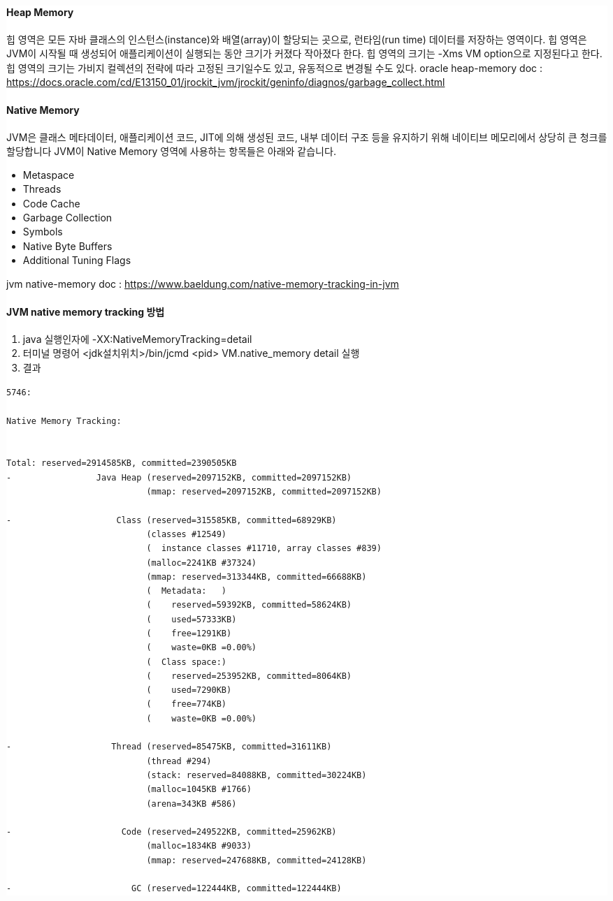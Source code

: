 #### Heap Memory

힙 영역은 모든 자바 클래스의 인스턴스(instance)와 배열(array)이 할당되는 곳으로, 런타임(run time) 데이터를 저장하는 영역이다. 힙 영역은 JVM이 시작될 때 생성되어 애플리케이션이 실행되는 동안 크기가 커졌다 작아졌다 한다. 힙 영역의 크기는 -Xms VM option으로 지정된다고 한다. 힙 영역의 크기는 가비지 컬렉션의 전략에 따라 고정된 크기일수도 있고, 유동적으로 변경될 수도 있다.
oracle heap-memory doc : https://docs.oracle.com/cd/E13150_01/jrockit_jvm/jrockit/geninfo/diagnos/garbage_collect.html

#### Native Memory

JVM은 클래스 메타데이터, 애플리케이션 코드, JIT에 의해 생성된 코드, 내부 데이터 구조 등을 유지하기 위해 네이티브 메모리에서 상당히 큰 청크를 할당합니다
JVM이 Native Memory 영역에 사용하는 항목들은 아래와 같습니다.

- Metaspace
- Threads
- Code Cache
- Garbage Collection
- Symbols
- Native Byte Buffers
- Additional Tuning Flags

jvm native-memory doc : https://www.baeldung.com/native-memory-tracking-in-jvm

#### JVM native memory tracking 방법

1. java 실행인자에 -XX:NativeMemoryTracking=detail
2. 터미널 명령어 <jdk설치위치>/bin/jcmd \<pid\> VM.native_memory detail 실행
3. 결과

```
5746:

Native Memory Tracking:


Total: reserved=2914585KB, committed=2390505KB
-                 Java Heap (reserved=2097152KB, committed=2097152KB)
                            (mmap: reserved=2097152KB, committed=2097152KB)

-                     Class (reserved=315585KB, committed=68929KB)
                            (classes #12549)
                            (  instance classes #11710, array classes #839)
                            (malloc=2241KB #37324)
                            (mmap: reserved=313344KB, committed=66688KB)
                            (  Metadata:   )
                            (    reserved=59392KB, committed=58624KB)
                            (    used=57333KB)
                            (    free=1291KB)
                            (    waste=0KB =0.00%)
                            (  Class space:)
                            (    reserved=253952KB, committed=8064KB)
                            (    used=7290KB)
                            (    free=774KB)
                            (    waste=0KB =0.00%)

-                    Thread (reserved=85475KB, committed=31611KB)
                            (thread #294)
                            (stack: reserved=84088KB, committed=30224KB)
                            (malloc=1045KB #1766)
                            (arena=343KB #586)

-                      Code (reserved=249522KB, committed=25962KB)
                            (malloc=1834KB #9033)
                            (mmap: reserved=247688KB, committed=24128KB)

-                        GC (reserved=122444KB, committed=122444KB)
```